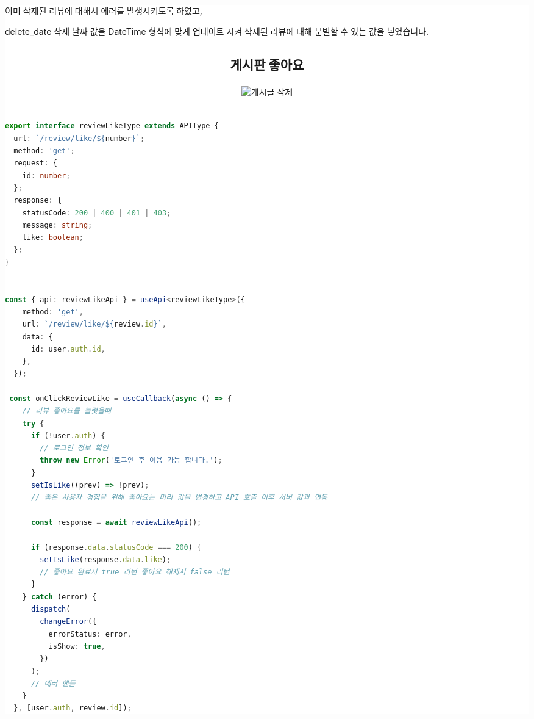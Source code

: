 이미 삭제된 리뷰에 대해서 에러를 발생시키도록 하였고,

delete_date 삭제 날짜 값을 DateTime 형식에 맞게 업데이트 시켜 삭제된 리뷰에 대해 분별할 수 있는 값을 넣었습니다.

<div align="center" id="게시판좋아요" ><h2>게시판 좋아요</h2></div>

<div align="center">
<img src="https://user-images.githubusercontent.com/41351496/182300566-ce978e05-6ba8-43a7-8513-a6dc82b3e47b.gif" alt="게시글 삭제" align="center" style="width:100%;minWidth:800px;" /> 
</div>

```TypeScript

export interface reviewLikeType extends APIType {
  url: `/review/like/${number}`;
  method: 'get';
  request: {
    id: number;
  };
  response: {
    statusCode: 200 | 400 | 401 | 403;
    message: string;
    like: boolean;
  };
}


const { api: reviewLikeApi } = useApi<reviewLikeType>({
    method: 'get',
    url: `/review/like/${review.id}`,
    data: {
      id: user.auth.id,
    },
  });

 const onClickReviewLike = useCallback(async () => {
    // 리뷰 좋아요를 눌럿을때
    try {
      if (!user.auth) {
        // 로그인 정보 확인
        throw new Error('로그인 후 이용 가능 합니다.');
      }
      setIsLike((prev) => !prev);
      // 좋은 사용자 경험을 위해 좋아요는 미리 값을 변경하고 API 호출 이후 서버 값과 연동

      const response = await reviewLikeApi();

      if (response.data.statusCode === 200) {
        setIsLike(response.data.like);
        // 좋아요 완료시 true 리턴 좋아요 해제시 false 리턴
      }
    } catch (error) {
      dispatch(
        changeError({
          errorStatus: error,
          isShow: true,
        })
      );
      // 에러 핸들
    }
  }, [user.auth, review.id]);
```

